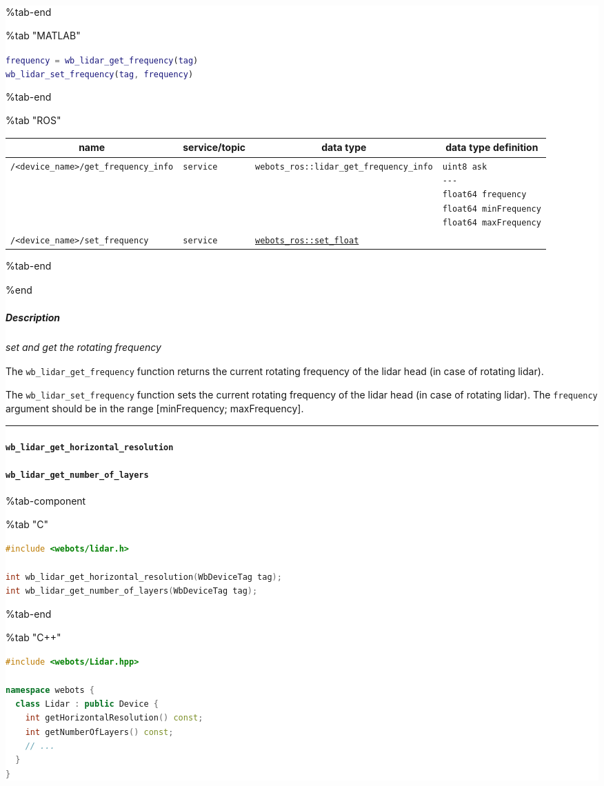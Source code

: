 %tab-end

%tab "MATLAB"

```matlab
frequency = wb_lidar_get_frequency(tag)
wb_lidar_set_frequency(tag, frequency)
```

%tab-end

%tab "ROS"

| name | service/topic | data type | data type definition |
| --- | --- | --- | --- |
| `/<device_name>/get_frequency_info` | `service` | `webots_ros::lidar_get_frequency_info` | `uint8 ask`<br/>`---`<br/>`float64 frequency`<br/>`float64 minFrequency`<br/>`float64 maxFrequency` |
| `/<device_name>/set_frequency` | `service` | [`webots_ros::set_float`](ros-api.md#common-services) | |

%tab-end

%end

##### Description

*set and get the rotating frequency*

The `wb_lidar_get_frequency` function returns the current rotating frequency of the lidar head (in case of rotating lidar).

The `wb_lidar_set_frequency` function sets the current rotating frequency of the lidar head (in case of rotating lidar).
The `frequency` argument should be in the range [minFrequency; maxFrequency].

---

#### `wb_lidar_get_horizontal_resolution`
#### `wb_lidar_get_number_of_layers`

%tab-component

%tab "C"

```c
#include <webots/lidar.h>

int wb_lidar_get_horizontal_resolution(WbDeviceTag tag);
int wb_lidar_get_number_of_layers(WbDeviceTag tag);
```

%tab-end

%tab "C++"

```cpp
#include <webots/Lidar.hpp>

namespace webots {
  class Lidar : public Device {
    int getHorizontalResolution() const;
    int getNumberOfLayers() const;
    // ...
  }
}
```
